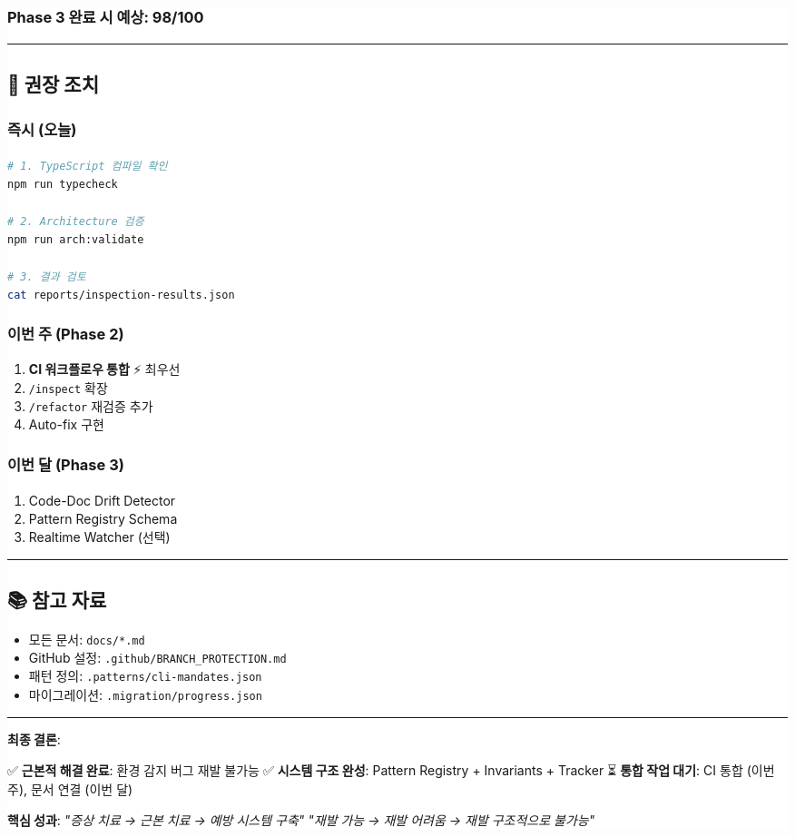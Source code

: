 ### Phase 3 완료 시 예상: 98/100

---

## 🎯 권장 조치

### 즉시 (오늘)

```bash
# 1. TypeScript 컴파일 확인
npm run typecheck

# 2. Architecture 검증
npm run arch:validate

# 3. 결과 검토
cat reports/inspection-results.json
```

### 이번 주 (Phase 2)

1. **CI 워크플로우 통합** ⚡ 최우선
2. `/inspect` 확장
3. `/refactor` 재검증 추가
4. Auto-fix 구현

### 이번 달 (Phase 3)

1. Code-Doc Drift Detector
2. Pattern Registry Schema
3. Realtime Watcher (선택)

---

## 📚 참고 자료

- 모든 문서: `docs/*.md`
- GitHub 설정: `.github/BRANCH_PROTECTION.md`
- 패턴 정의: `.patterns/cli-mandates.json`
- 마이그레이션: `.migration/progress.json`

---

**최종 결론**:

✅ **근본적 해결 완료**: 환경 감지 버그 재발 불가능
✅ **시스템 구조 완성**: Pattern Registry + Invariants + Tracker
⏳ **통합 작업 대기**: CI 통합 (이번 주), 문서 연결 (이번 달)

**핵심 성과**:
_"증상 치료 → 근본 치료 → 예방 시스템 구축"_
_"재발 가능 → 재발 어려움 → 재발 구조적으로 불가능"_
